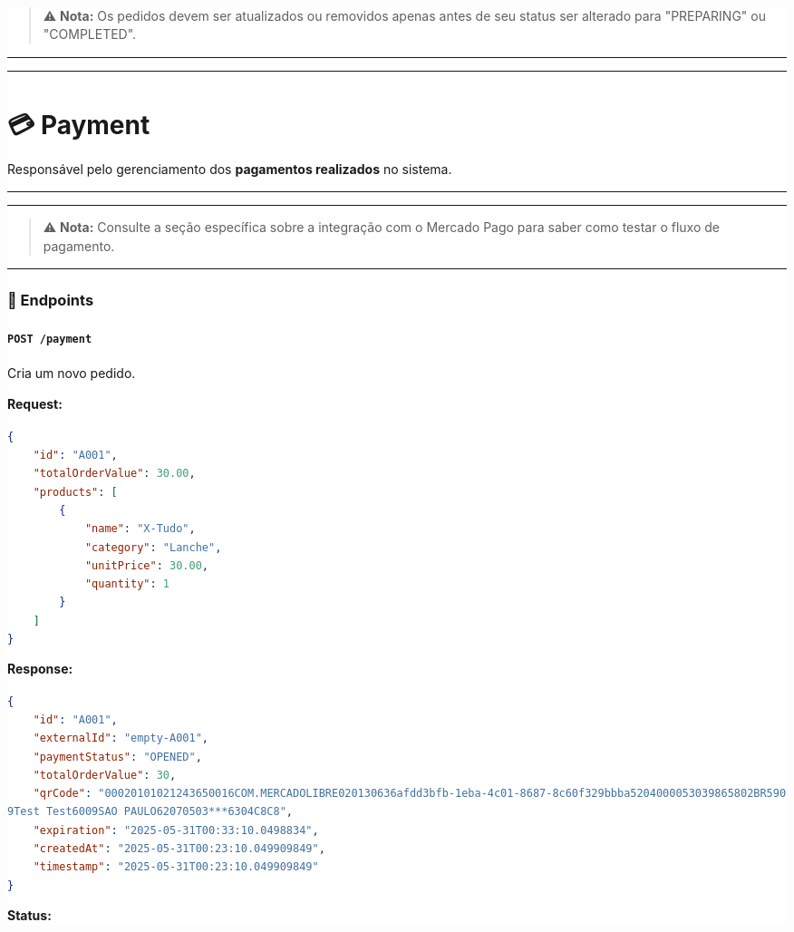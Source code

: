 
> ⚠️ **Nota:** Os pedidos devem ser atualizados ou removidos apenas antes de seu status ser alterado para "PREPARING" ou "COMPLETED".
---

---
# 💳 Payment

Responsável pelo gerenciamento dos **pagamentos realizados** no sistema.

---

---

> ⚠️ **Nota:** Consulte a seção específica sobre a integração com o Mercado Pago para saber como testar o fluxo de pagamento.
---

### 📌 Endpoints

#### `POST /payment`
Cria um novo pedido.

**Request:**
```json
{
	"id": "A001",
	"totalOrderValue": 30.00,
	"products": [
		{
			"name": "X-Tudo",
			"category": "Lanche",
			"unitPrice": 30.00,
			"quantity": 1
		}
	]
}
```

**Response:**
```json
{
	"id": "A001",
	"externalId": "empty-A001",
	"paymentStatus": "OPENED",
	"totalOrderValue": 30,
	"qrCode": "00020101021243650016COM.MERCADOLIBRE020130636afdd3bfb-1eba-4c01-8687-8c60f329bbba5204000053039865802BR5909Test Test6009SAO PAULO62070503***6304C8C8",
	"expiration": "2025-05-31T00:33:10.0498834",
	"createdAt": "2025-05-31T00:23:10.049909849",
	"timestamp": "2025-05-31T00:23:10.049909849"
}
```
**Status:**
